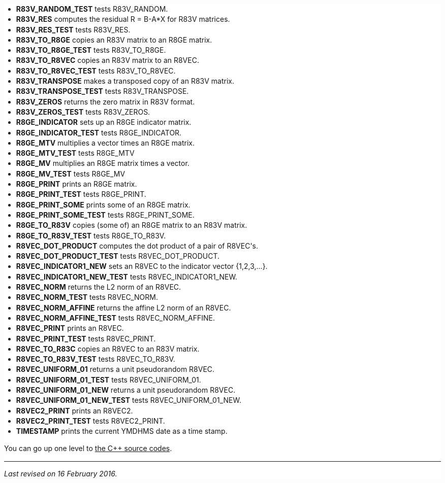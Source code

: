 -   **R83V\_RANDOM\_TEST** tests R83V\_RANDOM.
-   **R83V\_RES** computes the residual R = B-A\*X for R83V matrices.
-   **R83V\_RES\_TEST** tests R83V\_RES.
-   **R83V\_TO\_R8GE** copies an R83V matrix to an R8GE matrix.
-   **R83V\_TO\_R8GE\_TEST** tests R83V\_TO\_R8GE.
-   **R83V\_TO\_R8VEC** copies an R83V matrix to an R8VEC.
-   **R83V\_TO\_R8VEC\_TEST** tests R83V\_TO\_R8VEC.
-   **R83V\_TRANSPOSE** makes a transposed copy of an R83V matrix.
-   **R83V\_TRANSPOSE\_TEST** tests R83V\_TRANSPOSE.
-   **R83V\_ZEROS** returns the zero matrix in R83V format.
-   **R83V\_ZEROS\_TEST** tests R83V\_ZEROS.
-   **R8GE\_INDICATOR** sets up an R8GE indicator matrix.
-   **R8GE\_INDICATOR\_TEST** tests R8GE\_INDICATOR.
-   **R8GE\_MTV** multiplies a vector times an R8GE matrix.
-   **R8GE\_MTV\_TEST** tests R8GE\_MTV
-   **R8GE\_MV** multiplies an R8GE matrix times a vector.
-   **R8GE\_MV\_TEST** tests R8GE\_MV
-   **R8GE\_PRINT** prints an R8GE matrix.
-   **R8GE\_PRINT\_TEST** tests R8GE\_PRINT.
-   **R8GE\_PRINT\_SOME** prints some of an R8GE matrix.
-   **R8GE\_PRINT\_SOME\_TEST** tests R8GE\_PRINT\_SOME.
-   **R8GE\_TO\_R83V** copies (some of) an R8GE matrix to an R83V
    matrix.
-   **R8GE\_TO\_R83V\_TEST** tests R8GE\_TO\_R83V.
-   **R8VEC\_DOT\_PRODUCT** computes the dot product of a pair of
    R8VEC's.
-   **R8VEC\_DOT\_PRODUCT\_TEST** tests R8VEC\_DOT\_PRODUCT.
-   **R8VEC\_INDICATOR1\_NEW** sets an R8VEC to the indicator vector
    {1,2,3,...}.
-   **R8VEC\_INDICATOR1\_NEW\_TEST** tests R8VEC\_INDICATOR1\_NEW.
-   **R8VEC\_NORM** returns the L2 norm of an R8VEC.
-   **R8VEC\_NORM\_TEST** tests R8VEC\_NORM.
-   **R8VEC\_NORM\_AFFINE** returns the affine L2 norm of an R8VEC.
-   **R8VEC\_NORM\_AFFINE\_TEST** tests R8VEC\_NORM\_AFFINE.
-   **R8VEC\_PRINT** prints an R8VEC.
-   **R8VEC\_PRINT\_TEST** tests R8VEC\_PRINT.
-   **R8VEC\_TO\_R83C** copies an R8VEC to an R83V matrix.
-   **R8VEC\_TO\_R83V\_TEST** tests R8VEC\_TO\_R83V.
-   **R8VEC\_UNIFORM\_01** returns a unit pseudorandom R8VEC.
-   **R8VEC\_UNIFORM\_01\_TEST** tests R8VEC\_UNIFORM\_01.
-   **R8VEC\_UNIFORM\_01\_NEW** returns a unit pseudorandom R8VEC.
-   **R8VEC\_UNIFORM\_01\_NEW\_TEST** tests R8VEC\_UNIFORM\_01\_NEW.
-   **R8VEC2\_PRINT** prints an R8VEC2.
-   **R8VEC2\_PRINT\_TEST** tests R8VEC2\_PRINT.
-   **TIMESTAMP** prints the current YMDHMS date as a time stamp.

You can go up one level to [the C++ source codes](../cpp_src.html).

------------------------------------------------------------------------

*Last revised on 16 February 2016.*
